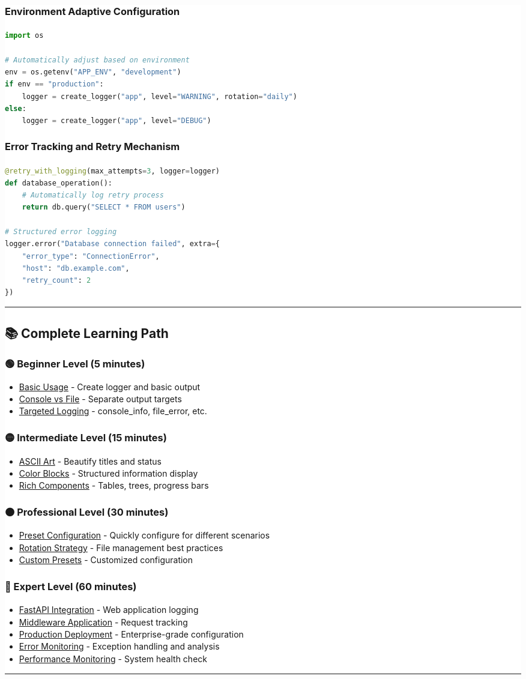 ### Environment Adaptive Configuration

```python
import os

# Automatically adjust based on environment
env = os.getenv("APP_ENV", "development")
if env == "production":
    logger = create_logger("app", level="WARNING", rotation="daily")
else:
    logger = create_logger("app", level="DEBUG")
```

### Error Tracking and Retry Mechanism

```python
@retry_with_logging(max_attempts=3, logger=logger)
def database_operation():
    # Automatically log retry process
    return db.query("SELECT * FROM users")

# Structured error logging
logger.error("Database connection failed", extra={
    "error_type": "ConnectionError",
    "host": "db.example.com",
    "retry_count": 2
})
```

---

## 📚 Complete Learning Path

### 🟢 Beginner Level (5 minutes)
- [Basic Usage](examples_new/01_basics/simple_usage.py) - Create logger and basic output
- [Console vs File](examples_new/01_basics/console_vs_file.py) - Separate output targets
- [Targeted Logging](examples_new/01_basics/target_logging.py) - console_info, file_error, etc.

### 🟡 Intermediate Level (15 minutes)
- [ASCII Art](examples_new/02_visual/ascii_art.py) - Beautify titles and status
- [Color Blocks](examples_new/02_visual/blocks.py) - Structured information display
- [Rich Components](examples_new/02_visual/rich_components.py) - Tables, trees, progress bars

### 🟠 Professional Level (30 minutes)
- [Preset Configuration](examples_new/03_presets/preset_comparison.py) - Quickly configure for different scenarios
- [Rotation Strategy](examples_new/03_presets/rotation_examples.py) - File management best practices
- [Custom Presets](examples_new/03_presets/custom_presets.py) - Customized configuration

### 🔴 Expert Level (60 minutes)
- [FastAPI Integration](examples_new/04_fastapi/simple_api.py) - Web application logging
- [Middleware Application](examples_new/04_fastapi/middleware_demo.py) - Request tracking
- [Production Deployment](examples_new/05_production/deployment_logging.py) - Enterprise-grade configuration
- [Error Monitoring](examples_new/05_production/error_tracking.py) - Exception handling and analysis
- [Performance Monitoring](examples_new/05_production/performance_monitoring.py) - System health check

---